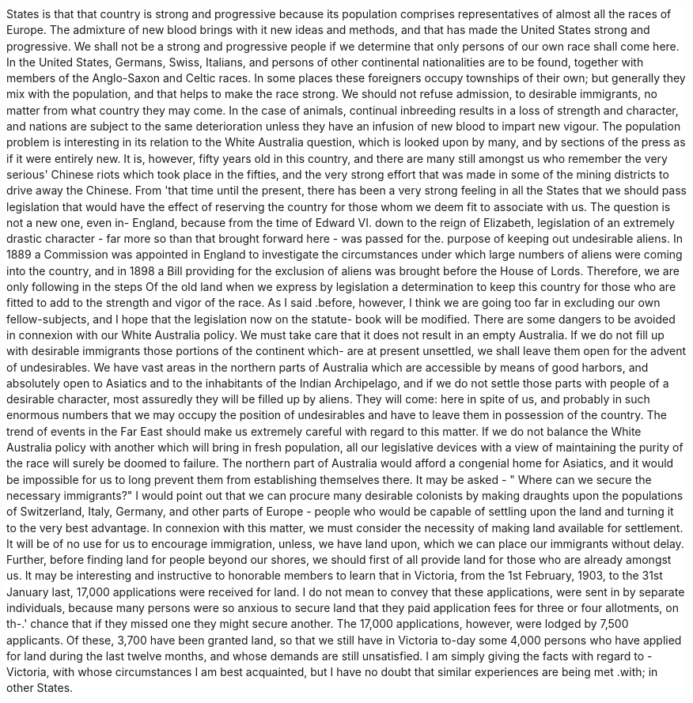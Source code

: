 States is that that country is strong and progressive because its population comprises representatives of almost all the races of Europe. The admixture of new blood brings with it new ideas and methods, and that has made the United States strong and progressive. We shall not be a strong and progressive people if we determine that only persons of our own race shall come here. In the United States, Germans, Swiss, Italians, and persons of other continental nationalities are to be found, together with members of the Anglo-Saxon and Celtic races. In some places these foreigners occupy townships of their own; but generally they mix with the population, and that helps to make the race strong. We should not refuse admission, to desirable immigrants, no matter from what country they may come. In the case  of  animals, continual inbreeding results in a loss of strength and character, and nations are subject to the same deterioration unless they have an infusion of new blood to impart new vigour. The population problem is interesting in its relation to the White Australia question, which is looked upon by many, and by sections of the press as if it were entirely new. It is, however, fifty years old in this country, and there are many still amongst us who remember the very serious' Chinese riots which took place in the fifties, and the very strong effort that was made in some of the mining districts to drive away the Chinese. From 'that time until the present, there has been a very strong feeling in all the States that we should pass legislation that would have the effect of reserving the country for those whom we deem fit to associate with us. The question is not a new one, even in- England, because from the time of Edward VI. down to the reign of Elizabeth, legislation of an extremely drastic character - far more so than that brought forward here - was passed for the. purpose of keeping out undesirable aliens. In 1889 a Commission was appointed in England to investigate the circumstances under which large numbers of aliens were coming into the country, and in 1898 a Bill providing for the exclusion  of  aliens was brought before the House of Lords. Therefore, we are only following in the steps  Of  the old land when we express by legislation a determination to keep this country for those who are fitted to add to the strength and vigor of the race. As I said .before, however, I think we are going too far in excluding our own fellow-subjects, and I hope that the legislation now on the statute- book will be modified. There are some dangers to be avoided in connexion with our White Australia policy. We must take care that it does not result in an empty Australia. If we do not fill up with desirable immigrants those portions of the continent which- are at present unsettled, we shall leave them open for the advent of undesirables. We have vast areas in the northern parts of Australia which are accessible by means of good harbors, and absolutely open to Asiatics and to the inhabitants of the Indian Archipelago, and if we do not settle those parts with people of a desirable character, most assuredly they will be filled up by aliens. They will come: here in spite of us, and probably in such enormous numbers that we may occupy the position of undesirables and have to leave them in possession of the country. The trend of events in the Far East should make us extremely careful with regard to this matter. If we do not balance the White Australia policy with another which will bring in fresh population, all our legislative devices with a view of maintaining the purity of the race will surely be doomed to failure. The northern part of Australia would afford a congenial home for Asiatics, and it would be impossible for us to long prevent them from establishing themselves there. It may be asked - " Where can we secure the necessary immigrants?" I would point out that we can procure many desirable colonists by making draughts upon the populations of Switzerland, Italy, Germany, and other parts of Europe - people who would be capable of settling upon the land and turning it to the very best advantage. In connexion with this matter, we must consider the necessity of making land available for settlement. It will be of no use for us to encourage immigration, unless, we have land upon, which we can place our immigrants without delay. Further, before finding land for people beyond our shores, we should first of all provide land for those who are already amongst us. It may be interesting and instructive to honorable members to learn that in Victoria, from the 1st February, 1903, to the 31st January last, 17,000 applications were received for land. I do not mean to convey that these applications, were sent in by separate individuals, because many persons were so anxious to secure land that they paid application fees for three or four allotments, on th-.' chance that if they missed one they might secure another. The 17,000 applications, however, were lodged by  7,500  applicants. Of these,  3,700  have been granted land, so that we still have in Victoria to-day some  4,000  persons who have applied for land during the last twelve months, and whose demands are still unsatisfied. I am simply giving the facts with regard to -Victoria, with whose circumstances I am best acquainted, but I have no doubt that similar experiences are being met .with; in other States. 
